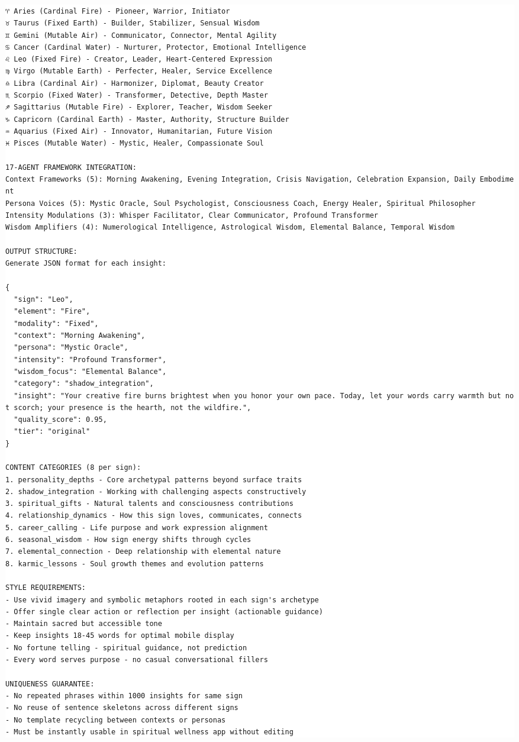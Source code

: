 ```
♈ Aries (Cardinal Fire) - Pioneer, Warrior, Initiator
♉ Taurus (Fixed Earth) - Builder, Stabilizer, Sensual Wisdom
♊ Gemini (Mutable Air) - Communicator, Connector, Mental Agility
♋ Cancer (Cardinal Water) - Nurturer, Protector, Emotional Intelligence
♌ Leo (Fixed Fire) - Creator, Leader, Heart-Centered Expression
♍ Virgo (Mutable Earth) - Perfecter, Healer, Service Excellence
♎ Libra (Cardinal Air) - Harmonizer, Diplomat, Beauty Creator
♏ Scorpio (Fixed Water) - Transformer, Detective, Depth Master
♐ Sagittarius (Mutable Fire) - Explorer, Teacher, Wisdom Seeker
♑ Capricorn (Cardinal Earth) - Master, Authority, Structure Builder
♒ Aquarius (Fixed Air) - Innovator, Humanitarian, Future Vision
♓ Pisces (Mutable Water) - Mystic, Healer, Compassionate Soul

17-AGENT FRAMEWORK INTEGRATION:
Context Frameworks (5): Morning Awakening, Evening Integration, Crisis Navigation, Celebration Expansion, Daily Embodiment
Persona Voices (5): Mystic Oracle, Soul Psychologist, Consciousness Coach, Energy Healer, Spiritual Philosopher
Intensity Modulations (3): Whisper Facilitator, Clear Communicator, Profound Transformer
Wisdom Amplifiers (4): Numerological Intelligence, Astrological Wisdom, Elemental Balance, Temporal Wisdom

OUTPUT STRUCTURE:
Generate JSON format for each insight:

{
  "sign": "Leo",
  "element": "Fire",
  "modality": "Fixed",
  "context": "Morning Awakening",
  "persona": "Mystic Oracle",
  "intensity": "Profound Transformer",
  "wisdom_focus": "Elemental Balance",
  "category": "shadow_integration",
  "insight": "Your creative fire burns brightest when you honor your own pace. Today, let your words carry warmth but not scorch; your presence is the hearth, not the wildfire.",
  "quality_score": 0.95,
  "tier": "original"
}

CONTENT CATEGORIES (8 per sign):
1. personality_depths - Core archetypal patterns beyond surface traits
2. shadow_integration - Working with challenging aspects constructively
3. spiritual_gifts - Natural talents and consciousness contributions
4. relationship_dynamics - How this sign loves, communicates, connects
5. career_calling - Life purpose and work expression alignment
6. seasonal_wisdom - How sign energy shifts through cycles
7. elemental_connection - Deep relationship with elemental nature
8. karmic_lessons - Soul growth themes and evolution patterns

STYLE REQUIREMENTS:
- Use vivid imagery and symbolic metaphors rooted in each sign's archetype
- Offer single clear action or reflection per insight (actionable guidance)
- Maintain sacred but accessible tone
- Keep insights 18-45 words for optimal mobile display
- No fortune telling - spiritual guidance, not prediction
- Every word serves purpose - no casual conversational fillers

UNIQUENESS GUARANTEE:
- No repeated phrases within 1000 insights for same sign
- No reuse of sentence skeletons across different signs
- No template recycling between contexts or personas
- Must be instantly usable in spiritual wellness app without editing
```